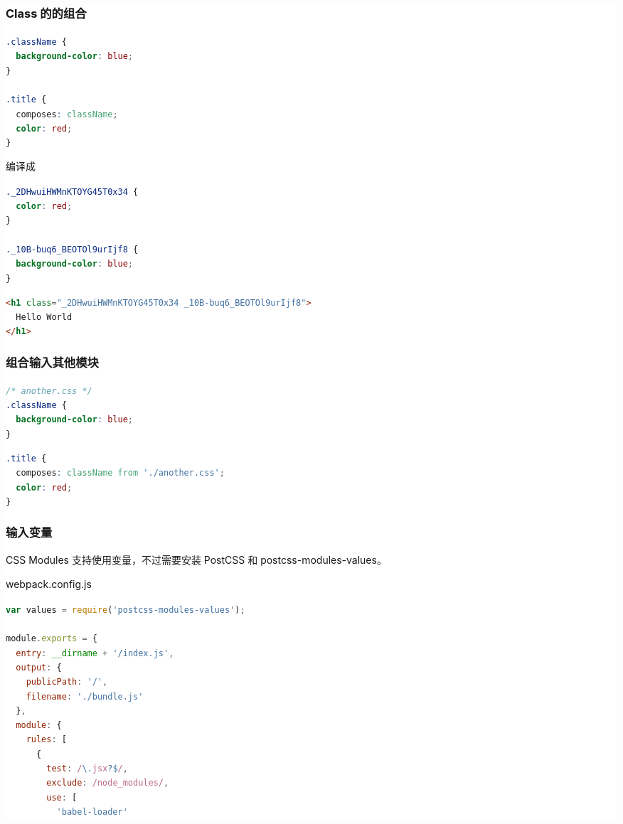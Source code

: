 ### Class 的的组合

``` css
.className {
  background-color: blue;
}

.title {
  composes: className;
  color: red;
}
```

编译成

``` css
._2DHwuiHWMnKTOYG45T0x34 {
  color: red;
}

._10B-buq6_BEOTOl9urIjf8 {
  background-color: blue;
}
```

``` html
<h1 class="_2DHwuiHWMnKTOYG45T0x34 _10B-buq6_BEOTOl9urIjf8">
  Hello World
</h1>
```

### 组合输入其他模块

``` css
/* another.css */
.className {
  background-color: blue;
}
```

``` css
.title {
  composes: className from './another.css';
  color: red;
}
```

### 输入变量

CSS Modules 支持使用变量，不过需要安装 PostCSS 和 postcss-modules-values。

webpack.config.js

``` js
var values = require('postcss-modules-values');

module.exports = {
  entry: __dirname + '/index.js',
  output: {
    publicPath: '/',
    filename: './bundle.js'
  },
  module: {
    rules: [
      {
        test: /\.jsx?$/,
        exclude: /node_modules/,
        use: [
          'babel-loader'
```